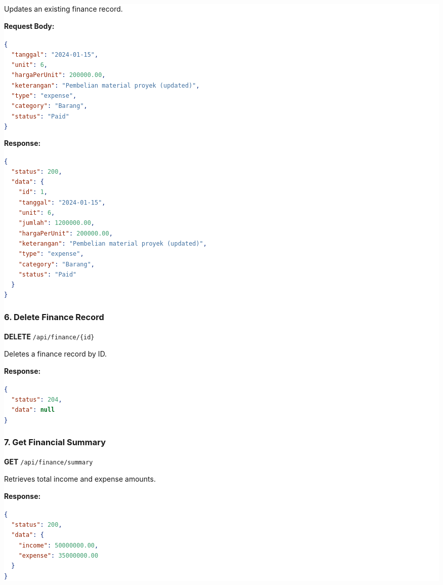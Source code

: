 Updates an existing finance record.

**Request Body:**
```json
{
  "tanggal": "2024-01-15",
  "unit": 6,
  "hargaPerUnit": 200000.00,
  "keterangan": "Pembelian material proyek (updated)",
  "type": "expense",
  "category": "Barang",
  "status": "Paid"
}
```

**Response:**
```json
{
  "status": 200,
  "data": {
    "id": 1,
    "tanggal": "2024-01-15",
    "unit": 6,
    "jumlah": 1200000.00,
    "hargaPerUnit": 200000.00,
    "keterangan": "Pembelian material proyek (updated)",
    "type": "expense",
    "category": "Barang",
    "status": "Paid"
  }
}
```

### 6. Delete Finance Record
**DELETE** `/api/finance/{id}`

Deletes a finance record by ID.

**Response:**
```json
{
  "status": 204,
  "data": null
}
```

### 7. Get Financial Summary
**GET** `/api/finance/summary`

Retrieves total income and expense amounts.

**Response:**
```json
{
  "status": 200,
  "data": {
    "income": 50000000.00,
    "expense": 35000000.00
  }
}
```
